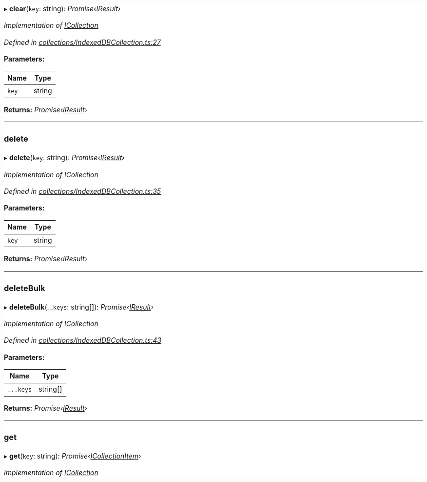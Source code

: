 ▸ **clear**(`key`: string): *Promise‹[IResult](../interfaces/iresult.md)›*

*Implementation of [ICollection](../interfaces/icollection.md)*

*Defined in [collections/IndexedDBCollection.ts:27](https://github.com/pavanser/cacheit/blob/da2929e/src/collections/IndexedDBCollection.ts#L27)*

**Parameters:**

Name | Type |
------ | ------ |
`key` | string |

**Returns:** *Promise‹[IResult](../interfaces/iresult.md)›*

___

###  delete

▸ **delete**(`key`: string): *Promise‹[IResult](../interfaces/iresult.md)›*

*Implementation of [ICollection](../interfaces/icollection.md)*

*Defined in [collections/IndexedDBCollection.ts:35](https://github.com/pavanser/cacheit/blob/da2929e/src/collections/IndexedDBCollection.ts#L35)*

**Parameters:**

Name | Type |
------ | ------ |
`key` | string |

**Returns:** *Promise‹[IResult](../interfaces/iresult.md)›*

___

###  deleteBulk

▸ **deleteBulk**(...`keys`: string[]): *Promise‹[IResult](../interfaces/iresult.md)›*

*Implementation of [ICollection](../interfaces/icollection.md)*

*Defined in [collections/IndexedDBCollection.ts:43](https://github.com/pavanser/cacheit/blob/da2929e/src/collections/IndexedDBCollection.ts#L43)*

**Parameters:**

Name | Type |
------ | ------ |
`...keys` | string[] |

**Returns:** *Promise‹[IResult](../interfaces/iresult.md)›*

___

###  get

▸ **get**(`key`: string): *Promise‹[ICollectionItem](../interfaces/icollectionitem.md)›*

*Implementation of [ICollection](../interfaces/icollection.md)*
